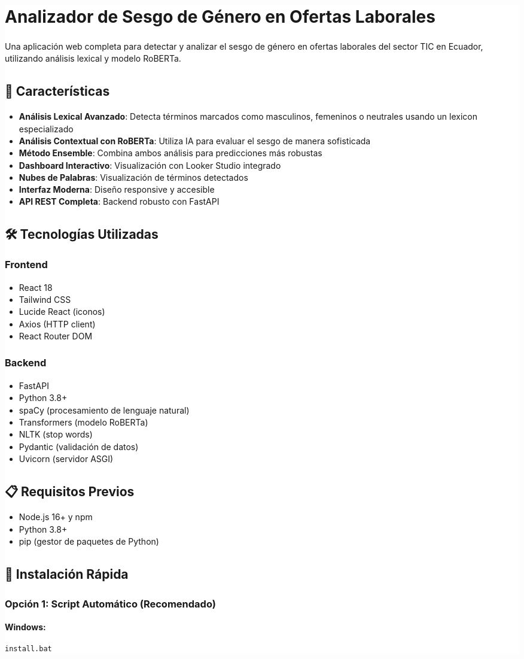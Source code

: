 # Analizador de Sesgo de Género en Ofertas Laborales

Una aplicación web completa para detectar y analizar el sesgo de género en ofertas laborales del sector TIC en Ecuador, utilizando análisis lexical y modelo RoBERTa.

## 🚀 Características

- **Análisis Lexical Avanzado**: Detecta términos marcados como masculinos, femeninos o neutrales usando un lexicon especializado
- **Análisis Contextual con RoBERTa**: Utiliza IA para evaluar el sesgo de manera sofisticada
- **Método Ensemble**: Combina ambos análisis para predicciones más robustas
- **Dashboard Interactivo**: Visualización con Looker Studio integrado
- **Nubes de Palabras**: Visualización de términos detectados
- **Interfaz Moderna**: Diseño responsive y accesible
- **API REST Completa**: Backend robusto con FastAPI

## 🛠️ Tecnologías Utilizadas

### Frontend
- React 18
- Tailwind CSS
- Lucide React (iconos)
- Axios (HTTP client)
- React Router DOM

### Backend
- FastAPI
- Python 3.8+
- spaCy (procesamiento de lenguaje natural)
- Transformers (modelo RoBERTa)
- NLTK (stop words)
- Pydantic (validación de datos)
- Uvicorn (servidor ASGI)

## 📋 Requisitos Previos

- Node.js 16+ y npm
- Python 3.8+
- pip (gestor de paquetes de Python)

## 🚀 Instalación Rápida

### Opción 1: Script Automático (Recomendado)

**Windows:**
```bash
install.bat
```
